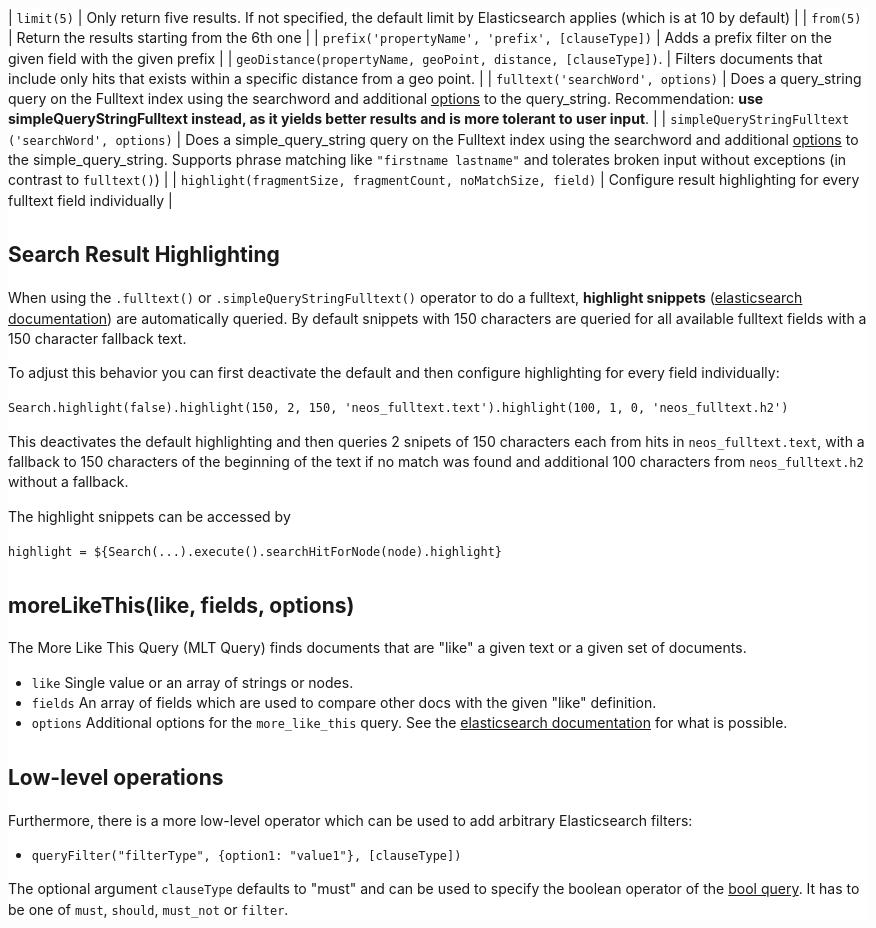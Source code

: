 | `limit(5)`                                                      | Only return five results. If not specified, the default limit by Elasticsearch applies (which is at 10 by default)                                                                                                                                                                                                                                                      |
| `from(5)`                                                       | Return the results starting from the 6th one                                                                                                                                                                                                                                                                                                                            |
| `prefix('propertyName', 'prefix', [clauseType])`                | Adds a prefix filter on the given field with the given prefix                                                                                                                                                                                                                                                                                                           |
| `geoDistance(propertyName, geoPoint, distance, [clauseType])`.  | Filters documents that include only hits that exists within a specific distance from a geo point.                                                                                                                                                                                                                                                                       |
| `fulltext('searchWord', options)`                               | Does a query_string query on the Fulltext index using the searchword and additional [options](https://www.elastic.co/guide/en/elasticsearch/reference/7.6/query-dsl-query-string-query.html) to the query_string. Recommendation: **use simpleQueryStringFulltext instead, as it yields better results and is more tolerant to user input**.                            |
| `simpleQueryStringFulltext('searchWord', options)`              | Does a simple_query_string query on the Fulltext index using the searchword and additional [options](https://www.elastic.co/guide/en/elasticsearch/reference/8.3/query-dsl-simple-query-string-query.html) to the simple_query_string. Supports phrase matching like `"firstname lastname"` and tolerates broken input without exceptions (in contrast to `fulltext()`) |
| `highlight(fragmentSize, fragmentCount, noMatchSize, field)`    | Configure result highlighting for every fulltext field individually                                                                                                                                                                                                                                                                                                     |

## Search Result Highlighting

When using the `.fulltext()` or `.simpleQueryStringFulltext()` operator to do a fulltext, **highlight snippets** ([elasticsearch documentation](https://www.elastic.co/guide/en/elasticsearch/reference/7.17/highlighting.html#highlighting)) are automatically queried. By default snippets with 150 characters are queried for all available fulltext fields with a 150 character fallback text. 

To adjust this behavior you can first deactivate the default and then configure highlighting for every field individually:

	Search.highlight(false).highlight(150, 2, 150, 'neos_fulltext.text').highlight(100, 1, 0, 'neos_fulltext.h2')

This deactivates the default highlighting and then queries 2 snipets of 150 characters each from hits in `neos_fulltext.text`, with a fallback to 150 characters of the beginning of the text if no match was found and additional 100 characters from `neos_fulltext.h2` without a fallback.

The highlight snippets can be accessed by

	highlight = ${Search(...).execute().searchHitForNode(node).highlight}


## moreLikeThis(like, fields, options)

The More Like This Query (MLT Query) finds documents that are "like" a given text or a given set of documents.

* `like` Single value or an array of strings or nodes.
* `fields` An array of fields which are used to compare other docs with the given "like" definition.
* `options` Additional options for the `more_like_this` query. See the [elasticsearch documentation](https://www.elastic.co/guide/en/elasticsearch/reference/5.6/query-dsl-mlt-query.html) for what is possible.

## Low-level operations

Furthermore, there is a more low-level operator which can be used to add arbitrary Elasticsearch filters:

* `queryFilter("filterType", {option1: "value1"}, [clauseType])`

The optional argument `clauseType` defaults to "must" and can be used to specify the boolean operator of the [bool query](https://www.elastic.co/guide/en/elasticsearch/reference/current/query-dsl-bool-query.html). It has to be one of `must`, `should`, `must_not` or `filter`.	
